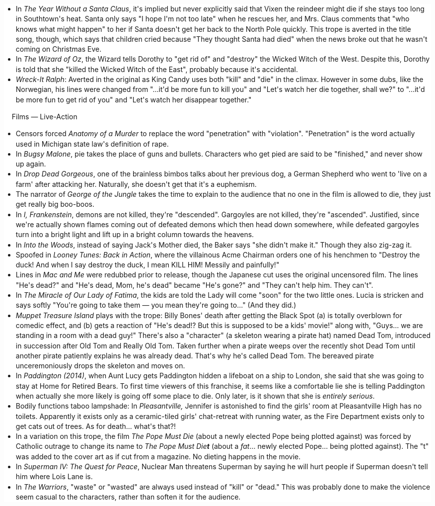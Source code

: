 -   In _The Year Without a Santa Claus_, it's implied but never explicitly said that Vixen the reindeer might die if she stays too long in Southtown's heat. Santa only says "I hope I'm not too late" when he rescues her, and Mrs. Claus comments that "who knows what might happen" to her if Santa doesn't get her back to the North Pole quickly. This trope is averted in the title song, though, which says that children cried because "They thought Santa had died" when the news broke out that he wasn't coming on Christmas Eve.
-   In _The Wizard of Oz_, the Wizard tells Dorothy to "get rid of" and "destroy" the Wicked Witch of the West. Despite this, Dorothy is told that she "killed the Wicked Witch of the East", probably because it's accidental.
-   _Wreck-It Ralph_: Averted in the original as King Candy uses both "kill" and "die" in the climax. However in some dubs, like the Norwegian, his lines were changed from "...it'd be more fun to kill you" and "Let's watch her die together, shall we?" to "...it'd be more fun to get rid of you" and "Let's watch her disappear together."

    Films — Live-Action 

-   Censors forced _Anatomy of a Murder_ to replace the word "penetration" with "violation". "Penetration" is the word actually used in Michigan state law's definition of rape.
-   In _Bugsy Malone_, pie takes the place of guns and bullets. Characters who get pied are said to be "finished," and never show up again.
-   In _Drop Dead Gorgeous_, one of the brainless bimbos talks about her previous dog, a German Shepherd who went to 'live on a farm' after attacking her. Naturally, she doesn't get that it's a euphemism.
-   The narrator of _George of the Jungle_ takes the time to explain to the audience that no one in the film is allowed to die, they just get really big boo-boos.
-   In _I, Frankenstein_, demons are not killed, they're "descended". Gargoyles are not killed, they're "ascended". Justified, since we're actually shown flames coming out of defeated demons which then head down somewhere, while defeated gargoyles turn into a bright light and lift up in a bright column towards the heavens.
-   In _Into the Woods_, instead of saying Jack's Mother died, the Baker says "she didn't make it." Though they also zig-zag it.
-   Spoofed in _Looney Tunes: Back in Action_, where the villainous Acme Chairman orders one of his henchmen to "Destroy the duck! And when I say destroy the duck, I mean KILL HIM! Messily and painfully!"
-   Lines in _Mac and Me_ were redubbed prior to release, though the Japanese cut uses the original uncensored film. The lines "He's dead?" and "He's dead, Mom, he's dead" became "He's gone?" and "They can't help him. They can't".
-   In _The Miracle of Our Lady of Fatima_, the kids are told the Lady will come "soon" for the two little ones. Lucia is stricken and says softly "You're going to take them — you mean they're going to..." (And they did.)
-   _Muppet Treasure Island_ plays with the trope: Billy Bones' death after getting the Black Spot (a) is totally overblown for comedic effect, and (b) gets a reaction of "He's dead!? But this is supposed to be a kids' movie!" along with, "Guys... we are standing in a room with a dead guy!" There's also a "character" (a skeleton wearing a pirate hat) named Dead Tom, introduced in succession after Old Tom and Really Old Tom. Taken further when a pirate weeps over the recently shot Dead Tom until another pirate patiently explains he was already dead. That's why he's called Dead Tom. The bereaved pirate unceremoniously drops the skeleton and moves on.
-   In _Paddington (2014)_, when Aunt Lucy gets Paddington hidden a lifeboat on a ship to London, she said that she was going to stay at Home for Retired Bears. To first time viewers of this franchise, it seems like a comfortable lie she is telling Paddington when actually she more likely is going off some place to die. Only later, is it shown that she is _entirely serious_.
-   Bodily functions taboo lampshade: In _Pleasantville,_ Jennifer is astonished to find the girls' room at Pleasantville High has no toilets. Apparently it exists only as a ceramic-tiled girls' chat-retreat with running water, as the Fire Department exists only to get cats out of trees. As for death... what's that?!
-   In a variation on this trope, the film _The Pope Must Die_ (about a newly elected Pope being plotted against) was forced by Catholic outrage to change its name to _The Pope Must Die**t**_ (about a _fat_... newly elected Pope... being plotted against). The "t" was added to the cover art as if cut from a magazine. No dieting happens in the movie.
-   In _Superman IV: The Quest for Peace_, Nuclear Man threatens Superman by saying he will hurt people if Superman doesn't tell him where Lois Lane is.
-   In _The Warriors_, "waste" or "wasted" are always used instead of "kill" or "dead." This was probably done to make the violence seem casual to the characters, rather than soften it for the audience.